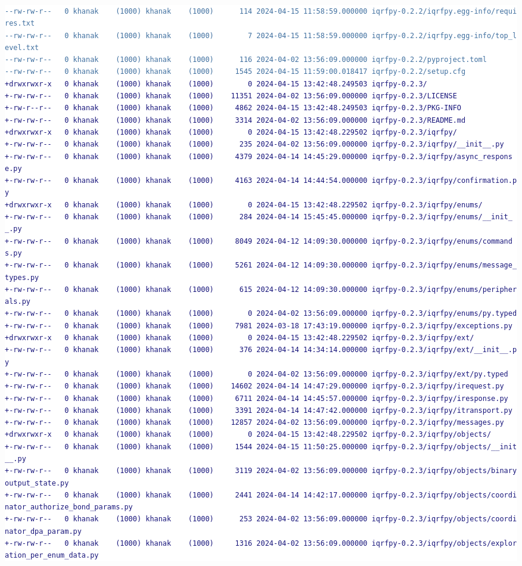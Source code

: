 ```diff
--rw-rw-r--   0 khanak    (1000) khanak    (1000)      114 2024-04-15 11:58:59.000000 iqrfpy-0.2.2/iqrfpy.egg-info/requires.txt
--rw-rw-r--   0 khanak    (1000) khanak    (1000)        7 2024-04-15 11:58:59.000000 iqrfpy-0.2.2/iqrfpy.egg-info/top_level.txt
--rw-rw-r--   0 khanak    (1000) khanak    (1000)      116 2024-04-02 13:56:09.000000 iqrfpy-0.2.2/pyproject.toml
--rw-rw-r--   0 khanak    (1000) khanak    (1000)     1545 2024-04-15 11:59:00.018417 iqrfpy-0.2.2/setup.cfg
+drwxrwxr-x   0 khanak    (1000) khanak    (1000)        0 2024-04-15 13:42:48.249503 iqrfpy-0.2.3/
+-rw-rw-r--   0 khanak    (1000) khanak    (1000)    11351 2024-04-02 13:56:09.000000 iqrfpy-0.2.3/LICENSE
+-rw-r--r--   0 khanak    (1000) khanak    (1000)     4862 2024-04-15 13:42:48.249503 iqrfpy-0.2.3/PKG-INFO
+-rw-rw-r--   0 khanak    (1000) khanak    (1000)     3314 2024-04-02 13:56:09.000000 iqrfpy-0.2.3/README.md
+drwxrwxr-x   0 khanak    (1000) khanak    (1000)        0 2024-04-15 13:42:48.229502 iqrfpy-0.2.3/iqrfpy/
+-rw-rw-r--   0 khanak    (1000) khanak    (1000)      235 2024-04-02 13:56:09.000000 iqrfpy-0.2.3/iqrfpy/__init__.py
+-rw-rw-r--   0 khanak    (1000) khanak    (1000)     4379 2024-04-14 14:45:29.000000 iqrfpy-0.2.3/iqrfpy/async_response.py
+-rw-rw-r--   0 khanak    (1000) khanak    (1000)     4163 2024-04-14 14:44:54.000000 iqrfpy-0.2.3/iqrfpy/confirmation.py
+drwxrwxr-x   0 khanak    (1000) khanak    (1000)        0 2024-04-15 13:42:48.229502 iqrfpy-0.2.3/iqrfpy/enums/
+-rw-rw-r--   0 khanak    (1000) khanak    (1000)      284 2024-04-14 15:45:45.000000 iqrfpy-0.2.3/iqrfpy/enums/__init__.py
+-rw-rw-r--   0 khanak    (1000) khanak    (1000)     8049 2024-04-12 14:09:30.000000 iqrfpy-0.2.3/iqrfpy/enums/commands.py
+-rw-rw-r--   0 khanak    (1000) khanak    (1000)     5261 2024-04-12 14:09:30.000000 iqrfpy-0.2.3/iqrfpy/enums/message_types.py
+-rw-rw-r--   0 khanak    (1000) khanak    (1000)      615 2024-04-12 14:09:30.000000 iqrfpy-0.2.3/iqrfpy/enums/peripherals.py
+-rw-rw-r--   0 khanak    (1000) khanak    (1000)        0 2024-04-02 13:56:09.000000 iqrfpy-0.2.3/iqrfpy/enums/py.typed
+-rw-rw-r--   0 khanak    (1000) khanak    (1000)     7981 2024-03-18 17:43:19.000000 iqrfpy-0.2.3/iqrfpy/exceptions.py
+drwxrwxr-x   0 khanak    (1000) khanak    (1000)        0 2024-04-15 13:42:48.229502 iqrfpy-0.2.3/iqrfpy/ext/
+-rw-rw-r--   0 khanak    (1000) khanak    (1000)      376 2024-04-14 14:34:14.000000 iqrfpy-0.2.3/iqrfpy/ext/__init__.py
+-rw-rw-r--   0 khanak    (1000) khanak    (1000)        0 2024-04-02 13:56:09.000000 iqrfpy-0.2.3/iqrfpy/ext/py.typed
+-rw-rw-r--   0 khanak    (1000) khanak    (1000)    14602 2024-04-14 14:47:29.000000 iqrfpy-0.2.3/iqrfpy/irequest.py
+-rw-rw-r--   0 khanak    (1000) khanak    (1000)     6711 2024-04-14 14:45:57.000000 iqrfpy-0.2.3/iqrfpy/iresponse.py
+-rw-rw-r--   0 khanak    (1000) khanak    (1000)     3391 2024-04-14 14:47:42.000000 iqrfpy-0.2.3/iqrfpy/itransport.py
+-rw-rw-r--   0 khanak    (1000) khanak    (1000)    12857 2024-04-02 13:56:09.000000 iqrfpy-0.2.3/iqrfpy/messages.py
+drwxrwxr-x   0 khanak    (1000) khanak    (1000)        0 2024-04-15 13:42:48.229502 iqrfpy-0.2.3/iqrfpy/objects/
+-rw-rw-r--   0 khanak    (1000) khanak    (1000)     1544 2024-04-15 11:50:25.000000 iqrfpy-0.2.3/iqrfpy/objects/__init__.py
+-rw-rw-r--   0 khanak    (1000) khanak    (1000)     3119 2024-04-02 13:56:09.000000 iqrfpy-0.2.3/iqrfpy/objects/binaryoutput_state.py
+-rw-rw-r--   0 khanak    (1000) khanak    (1000)     2441 2024-04-14 14:42:17.000000 iqrfpy-0.2.3/iqrfpy/objects/coordinator_authorize_bond_params.py
+-rw-rw-r--   0 khanak    (1000) khanak    (1000)      253 2024-04-02 13:56:09.000000 iqrfpy-0.2.3/iqrfpy/objects/coordinator_dpa_param.py
+-rw-rw-r--   0 khanak    (1000) khanak    (1000)     1316 2024-04-02 13:56:09.000000 iqrfpy-0.2.3/iqrfpy/objects/exploration_per_enum_data.py
```